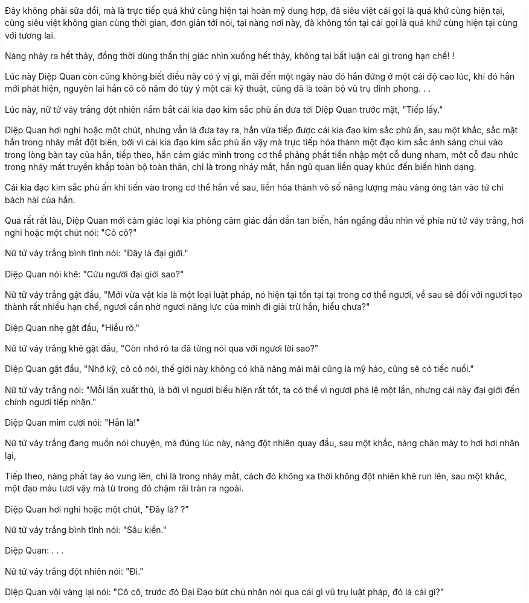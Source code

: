 Đây không phải sửa đổi, mà là trực tiếp quá khứ cùng hiện tại hoàn mỹ dung hợp, đã siêu việt cái gọi là quá khứ cùng hiện tại, cũng siêu việt không gian cùng thời gian, đơn giản tới nói, tại nàng nơi này, đã không tồn tại cái gọi là quá khứ cùng hiện tại cùng với tương lai.

Nàng nhảy ra hết thảy, đồng thời dùng thần thị giác nhìn xuống hết thảy, không tại bất luận cái gì trong hạn chế! !

Lúc này Diệp Quan còn cũng không biết điều này có ý vị gì, mãi đến một ngày nào đó hắn đứng ở một cái độ cao lúc, khi đó hắn mới phát hiện, nguyên lai hắn cô cô năm đó tùy ý một cái kỹ thuật, cũng đã là toàn bộ vũ trụ đỉnh phong. . .

Lúc này, nữ tử váy trắng đột nhiên nắm bắt cái kia đạo kim sắc phù ấn đưa tới Diệp Quan trước mặt, "Tiếp lấy."

Diệp Quan hơi nghi hoặc một chút, nhưng vẫn là đưa tay ra, hắn vừa tiếp được cái kia đạo kim sắc phù ấn, sau một khắc, sắc mặt hắn trong nháy mắt đột biến, bởi vì cái kia đạo kim sắc phù ấn vậy mà trực tiếp hóa thành một đạo kim sắc ánh sáng chui vào trong lòng bàn tay của hắn, tiếp theo, hắn cảm giác mình trong cơ thể phảng phất tiến nhập một cỗ dung nham, một cỗ đau nhức trong nháy mắt truyền khắp toàn bộ toàn thân, chỉ là trong nháy mắt, hắn ngũ quan liền quay khúc đến biến hình dạng.

Cái kia đạo kim sắc phù ấn khi tiến vào trong cơ thể hắn về sau, liền hóa thành vô số năng lượng màu vàng óng tản vào tứ chi bách hài của hắn.

Qua rất rất lâu, Diệp Quan mới cảm giác loại kia phỏng cảm giác dần dần tan biến, hắn ngẩng đầu nhìn về phía nữ tử váy trắng, hơi nghi hoặc một chút nói: "Cô cô?"

Nữ tử váy trắng bình tĩnh nói: "Đây là đại giới."

Diệp Quan nói khẽ: "Cứu người đại giới sao?"

Nữ tử váy trắng gật đầu, "Mới vừa vật kia là một loại luật pháp, nó hiện tại tồn tại tại trong cơ thể ngươi, về sau sẽ đối với ngươi tạo thành rất nhiều hạn chế, ngươi cần nhờ ngươi năng lực của mình đi giải trừ hắn, hiểu chưa?"

Diệp Quan nhẹ gật đầu, "Hiểu rõ."

Nữ tử váy trắng khẽ gật đầu, "Còn nhớ rõ ta đã từng nói qua với ngươi lời sao?"

Diệp Quan gật đầu, "Nhớ kỹ, cô cô nói, thế giới này không có khả năng mãi mãi cũng là mỹ hảo, cũng sẽ có tiếc nuối."

Nữ tử váy trắng nói: "Mỗi lần xuất thủ, là bởi vì ngươi biểu hiện rất tốt, ta có thể vì ngươi phá lệ một lần, nhưng cái này đại giới đến chính ngươi tiếp nhận."

Diệp Quan mỉm cười nói: "Hẳn là!"

Nữ tử váy trắng đang muốn nói chuyện, mà đúng lúc này, nàng đột nhiên quay đầu, sau một khắc, nàng chân mày to hơi hơi nhăn lại,

Tiếp theo, nàng phất tay áo vung lên, chỉ là trong nháy mắt, cách đó không xa thời không đột nhiên khẽ run lên, sau một khắc, một đạo máu tươi vậy mà từ trong đó chậm rãi tràn ra ngoài.

Diệp Quan hơi nghi hoặc một chút, "Đây là? ?"

Nữ tử váy trắng bình tĩnh nói: "Sâu kiến."

Diệp Quan: . . .

Nữ tử váy trắng đột nhiên nói: "Đi."

Diệp Quan vội vàng lại nói: "Cô cô, trước đó Đại Đạo bút chủ nhân nói qua cái gì vũ trụ luật pháp, đó là cái gì?"

